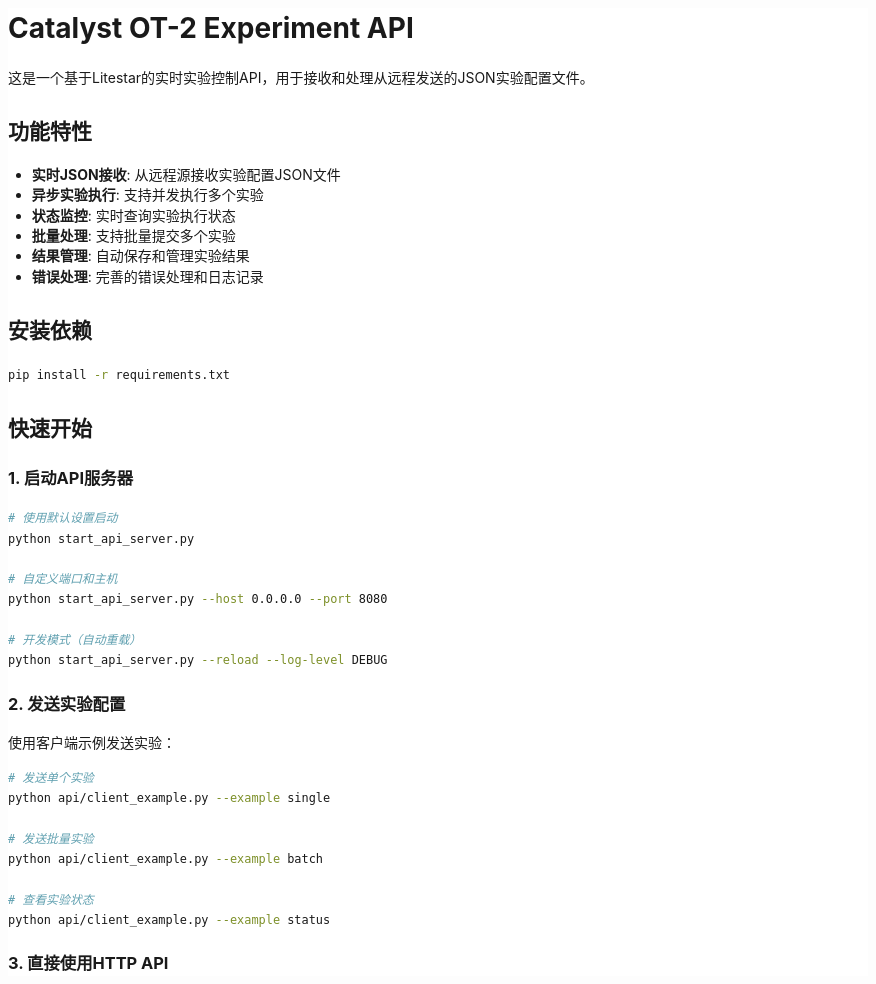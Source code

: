 # Catalyst OT-2 Experiment API

这是一个基于Litestar的实时实验控制API，用于接收和处理从远程发送的JSON实验配置文件。

## 功能特性

- **实时JSON接收**: 从远程源接收实验配置JSON文件
- **异步实验执行**: 支持并发执行多个实验
- **状态监控**: 实时查询实验执行状态
- **批量处理**: 支持批量提交多个实验
- **结果管理**: 自动保存和管理实验结果
- **错误处理**: 完善的错误处理和日志记录

## 安装依赖

```bash
pip install -r requirements.txt
```

## 快速开始

### 1. 启动API服务器

```bash
# 使用默认设置启动
python start_api_server.py

# 自定义端口和主机
python start_api_server.py --host 0.0.0.0 --port 8080

# 开发模式（自动重载）
python start_api_server.py --reload --log-level DEBUG
```

### 2. 发送实验配置

使用客户端示例发送实验：

```bash
# 发送单个实验
python api/client_example.py --example single

# 发送批量实验
python api/client_example.py --example batch

# 查看实验状态
python api/client_example.py --example status
```

### 3. 直接使用HTTP API
